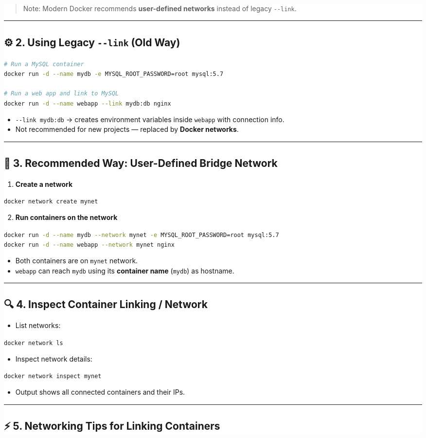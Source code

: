 > Note: Modern Docker recommends **user-defined networks** instead of legacy `--link`.

---

## ⚙️ 2. Using Legacy `--link` (Old Way)

```bash
# Run a MySQL container
docker run -d --name mydb -e MYSQL_ROOT_PASSWORD=root mysql:5.7

# Run a web app and link to MySQL
docker run -d --name webapp --link mydb:db nginx
```

* `--link mydb:db` → creates environment variables inside `webapp` with connection info.
* Not recommended for new projects — replaced by **Docker networks**.

---

## 🧩 3. Recommended Way: User-Defined Bridge Network

1. **Create a network**

```bash
docker network create mynet
```

2. **Run containers on the network**

```bash
docker run -d --name mydb --network mynet -e MYSQL_ROOT_PASSWORD=root mysql:5.7
docker run -d --name webapp --network mynet nginx
```

* Both containers are on `mynet` network.
* `webapp` can reach `mydb` using its **container name** (`mydb`) as hostname.

---

## 🔍 4. Inspect Container Linking / Network

* List networks:

```bash
docker network ls
```

* Inspect network details:

```bash
docker network inspect mynet
```

* Output shows all connected containers and their IPs.

---

## ⚡ 5. Networking Tips for Linking Containers
